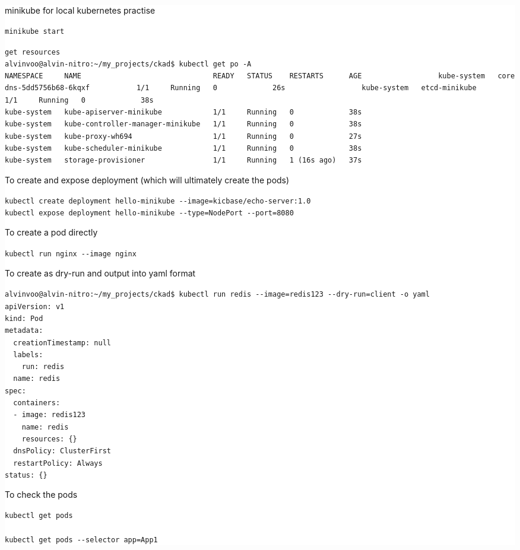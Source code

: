 minikube for local kubernetes practise

```
minikube start
```


```
get resources
alvinvoo@alvin-nitro:~/my_projects/ckad$ kubectl get po -A
NAMESPACE     NAME                               READY   STATUS    RESTARTS      AGE                  kube-system   coredns-5dd5756b68-6kqxf           1/1     Running   0             26s                  kube-system   etcd-minikube                      1/1     Running   0             38s
kube-system   kube-apiserver-minikube            1/1     Running   0             38s
kube-system   kube-controller-manager-minikube   1/1     Running   0             38s
kube-system   kube-proxy-wh694                   1/1     Running   0             27s
kube-system   kube-scheduler-minikube            1/1     Running   0             38s
kube-system   storage-provisioner                1/1     Running   1 (16s ago)   37s
```

To create and expose deployment (which will ultimately create the pods)
```
kubectl create deployment hello-minikube --image=kicbase/echo-server:1.0
kubectl expose deployment hello-minikube --type=NodePort --port=8080
```


To create a pod directly
```
kubectl run nginx --image nginx
```

To create as dry-run and output into yaml format
```
alvinvoo@alvin-nitro:~/my_projects/ckad$ kubectl run redis --image=redis123 --dry-run=client -o yaml
apiVersion: v1
kind: Pod
metadata:
  creationTimestamp: null
  labels:
    run: redis
  name: redis
spec:
  containers:
  - image: redis123
    name: redis
    resources: {}
  dnsPolicy: ClusterFirst
  restartPolicy: Always
status: {}
```


To check the pods
```
kubectl get pods

kubectl get pods --selector app=App1
```
